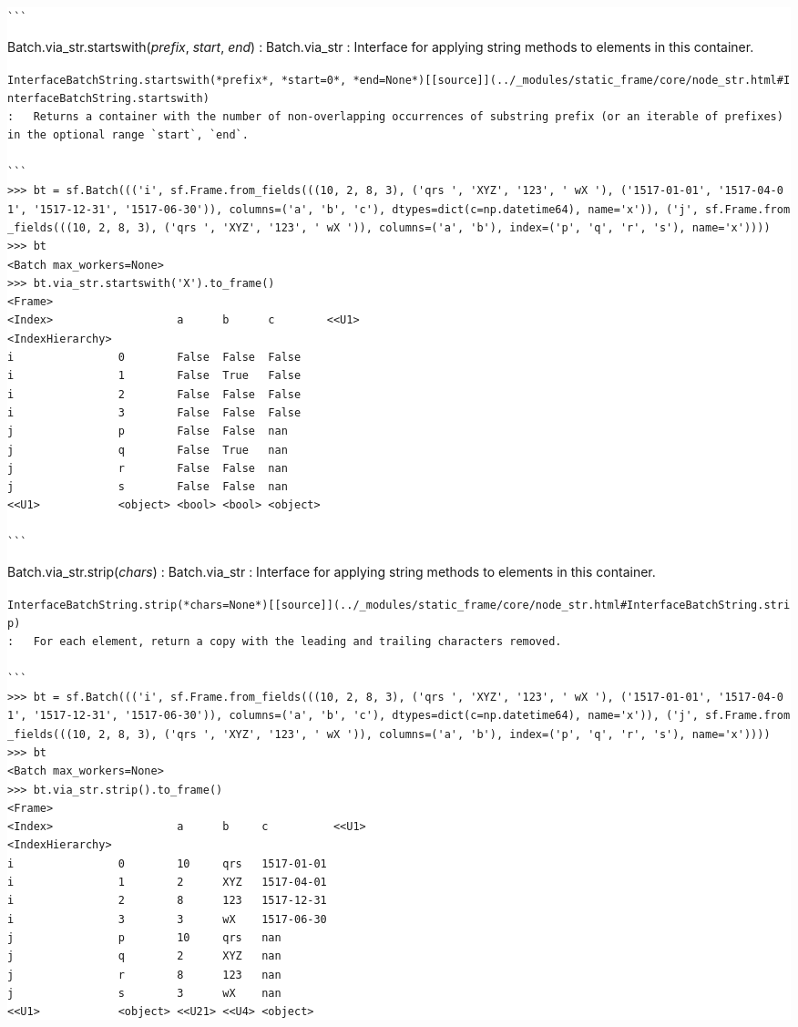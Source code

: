     ```

Batch.via\_str.startswith(*prefix*, *start*, *end*)
:   Batch.via\_str
    :   Interface for applying string methods to elements in this container.

    InterfaceBatchString.startswith(*prefix*, *start=0*, *end=None*)[[source]](../_modules/static_frame/core/node_str.html#InterfaceBatchString.startswith)
    :   Returns a container with the number of non-overlapping occurrences of substring prefix (or an iterable of prefixes) in the optional range `start`, `end`.

    ```
    >>> bt = sf.Batch((('i', sf.Frame.from_fields(((10, 2, 8, 3), ('qrs ', 'XYZ', '123', ' wX '), ('1517-01-01', '1517-04-01', '1517-12-31', '1517-06-30')), columns=('a', 'b', 'c'), dtypes=dict(c=np.datetime64), name='x')), ('j', sf.Frame.from_fields(((10, 2, 8, 3), ('qrs ', 'XYZ', '123', ' wX ')), columns=('a', 'b'), index=('p', 'q', 'r', 's'), name='x'))))
    >>> bt
    <Batch max_workers=None>
    >>> bt.via_str.startswith('X').to_frame()
    <Frame>
    <Index>                   a      b      c        <<U1>
    <IndexHierarchy>
    i                0        False  False  False
    i                1        False  True   False
    i                2        False  False  False
    i                3        False  False  False
    j                p        False  False  nan
    j                q        False  True   nan
    j                r        False  False  nan
    j                s        False  False  nan
    <<U1>            <object> <bool> <bool> <object>

    ```

Batch.via\_str.strip(*chars*)
:   Batch.via\_str
    :   Interface for applying string methods to elements in this container.

    InterfaceBatchString.strip(*chars=None*)[[source]](../_modules/static_frame/core/node_str.html#InterfaceBatchString.strip)
    :   For each element, return a copy with the leading and trailing characters removed.

    ```
    >>> bt = sf.Batch((('i', sf.Frame.from_fields(((10, 2, 8, 3), ('qrs ', 'XYZ', '123', ' wX '), ('1517-01-01', '1517-04-01', '1517-12-31', '1517-06-30')), columns=('a', 'b', 'c'), dtypes=dict(c=np.datetime64), name='x')), ('j', sf.Frame.from_fields(((10, 2, 8, 3), ('qrs ', 'XYZ', '123', ' wX ')), columns=('a', 'b'), index=('p', 'q', 'r', 's'), name='x'))))
    >>> bt
    <Batch max_workers=None>
    >>> bt.via_str.strip().to_frame()
    <Frame>
    <Index>                   a      b     c          <<U1>
    <IndexHierarchy>
    i                0        10     qrs   1517-01-01
    i                1        2      XYZ   1517-04-01
    i                2        8      123   1517-12-31
    i                3        3      wX    1517-06-30
    j                p        10     qrs   nan
    j                q        2      XYZ   nan
    j                r        8      123   nan
    j                s        3      wX    nan
    <<U1>            <object> <<U21> <<U4> <object>
